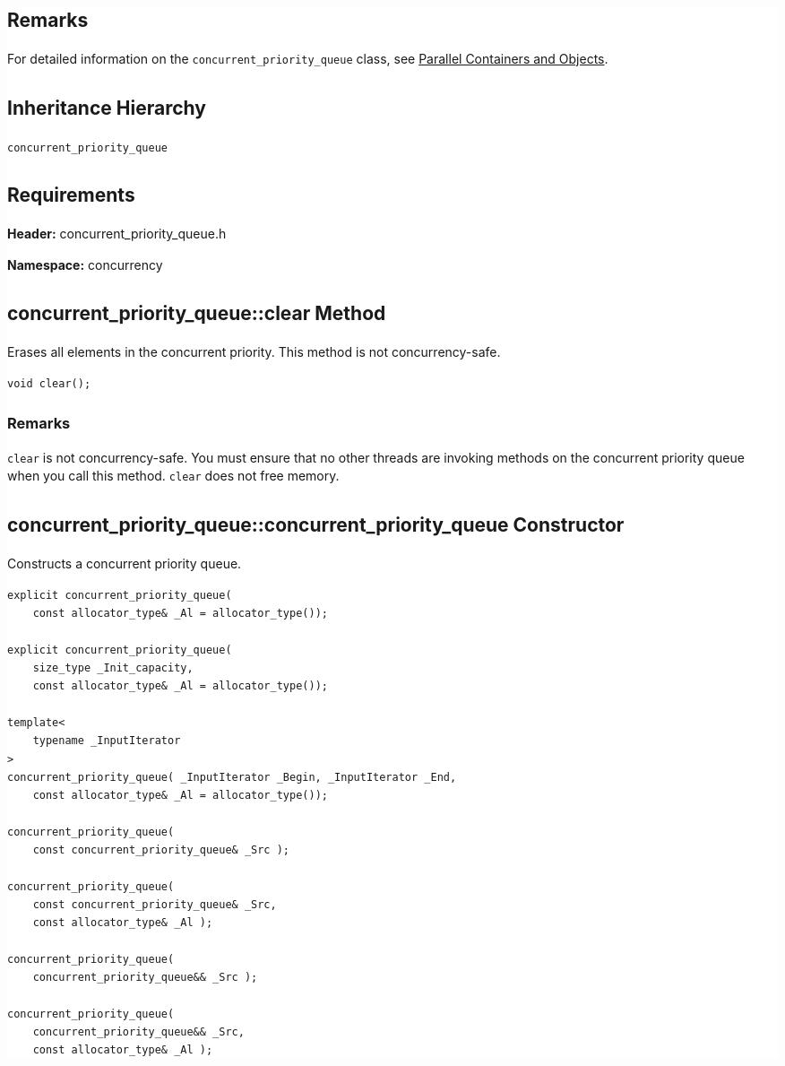 ## Remarks  
 For detailed information on the `concurrent_priority_queue` class, see [Parallel Containers and Objects](../VS_visualcpp/Parallel-Containers-and-Objects.md).  
  
## Inheritance Hierarchy  
 `concurrent_priority_queue`  
  
## Requirements  
 **Header:** concurrent_priority_queue.h  
  
 **Namespace:** concurrency  
  
##  <a name="concurrent_priority_queue__clear_method"></a>  concurrent_priority_queue::clear Method  
 Erases all elements in the concurrent priority. This method is not concurrency-safe.  
  
```  
void clear();  
```  
  
### Remarks  
 `clear` is not concurrency-safe. You must ensure that no other threads are invoking methods on the concurrent priority queue when you call this method. `clear` does not free memory.  
  
##  <a name="concurrent_priority_queue__concurrent_priority_queue_constructor"></a>  concurrent_priority_queue::concurrent_priority_queue Constructor  
 Constructs a concurrent priority queue.  
  
```  
explicit concurrent_priority_queue(  
    const allocator_type& _Al = allocator_type());  
  
explicit concurrent_priority_queue(  
    size_type _Init_capacity,  
    const allocator_type& _Al = allocator_type());  
  
template<  
    typename _InputIterator  
>  
concurrent_priority_queue( _InputIterator _Begin, _InputIterator _End,  
    const allocator_type& _Al = allocator_type());  
  
concurrent_priority_queue(  
    const concurrent_priority_queue& _Src );  
  
concurrent_priority_queue(  
    const concurrent_priority_queue& _Src,  
    const allocator_type& _Al );  
  
concurrent_priority_queue(  
    concurrent_priority_queue&& _Src );  
  
concurrent_priority_queue(  
    concurrent_priority_queue&& _Src,  
    const allocator_type& _Al );  
```  
  